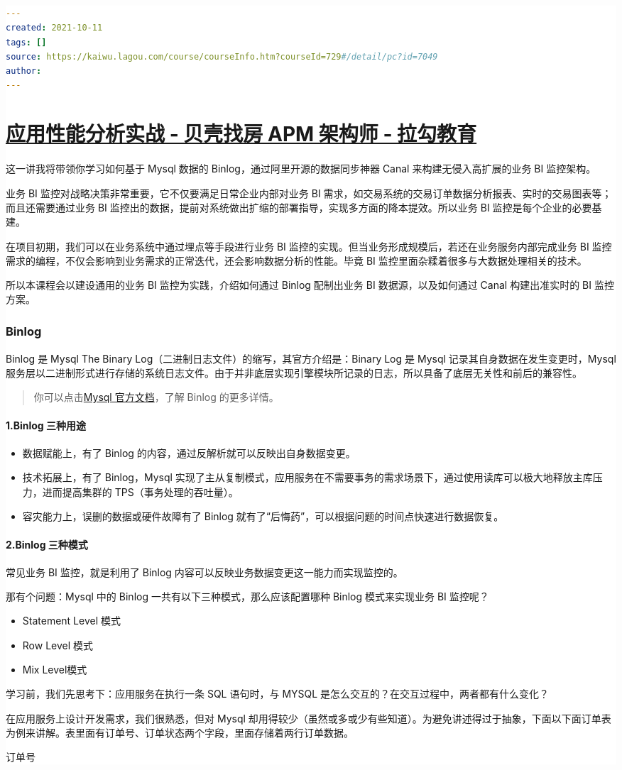 ```yaml
---
created: 2021-10-11
tags: []
source: https://kaiwu.lagou.com/course/courseInfo.htm?courseId=729#/detail/pc?id=7049
author: 
---
```


# [应用性能分析实战 - 贝壳找房 APM 架构师 - 拉勾教育](https://kaiwu.lagou.com/course/courseInfo.htm?courseId=729#/detail/pc?id=7049)


这一讲我将带领你学习如何基于 Mysql 数据的 Binlog，通过阿里开源的数据同步神器 Canal 来构建无侵入高扩展的业务 BI 监控架构。

业务 BI 监控对战略决策非常重要，它不仅要满足日常企业内部对业务 BI 需求，如交易系统的交易订单数据分析报表、实时的交易图表等；而且还需要通过业务 BI 监控出的数据，提前对系统做出扩缩的部署指导，实现多方面的降本提效。所以业务 BI 监控是每个企业的必要基建。

在项目初期，我们可以在业务系统中通过埋点等手段进行业务 BI 监控的实现。但当业务形成规模后，若还在业务服务内部完成业务 BI 监控需求的编程，不仅会影响到业务需求的正常迭代，还会影响数据分析的性能。毕竟 BI 监控里面杂糅着很多与大数据处理相关的技术。

所以本课程会以建设通用的业务 BI 监控为实践，介绍如何通过 Binlog 配制出业务 BI 数据源，以及如何通过 Canal 构建出准实时的 BI 监控方案。

### Binlog

Binlog 是 Mysql The Binary Log（二进制日志文件）的缩写，其官方介绍是：Binary Log 是 Mysql 记录其自身数据在发生变更时，Mysql 服务层以二进制形式进行存储的系统日志文件。由于并非底层实现引擎模块所记录的日志，所以具备了底层无关性和前后的兼容性。

> 你可以点击[Mysql 官方文档](https://dev.mysql.com/doc/refman/8.0/en/binary-log.html?fileGuid=xxQTRXtVcqtHK6j8)，了解 Binlog 的更多详情。

#### 1.Binlog 三种用途

-   数据赋能上，有了 Binlog 的内容，通过反解析就可以反映出自身数据变更。
    
-   技术拓展上，有了 Binlog，Mysql 实现了主从复制模式，应用服务在不需要事务的需求场景下，通过使用读库可以极大地释放主库压力，进而提高集群的 TPS（事务处理的吞吐量）。
    
-   容灾能力上，误删的数据或硬件故障有了 Binlog 就有了“后悔药”，可以根据问题的时间点快速进行数据恢复。
    

#### 2.Binlog 三种模式

常见业务 BI 监控，就是利用了 Binlog 内容可以反映业务数据变更这一能力而实现监控的。

那有个问题：Mysql 中的 Binlog 一共有以下三种模式，那么应该配置哪种 Binlog 模式来实现业务 BI 监控呢？

-   Statement Level 模式
    
-   Row Level 模式
    
-   Mix Level模式
    

学习前，我们先思考下：应用服务在执行一条 SQL 语句时，与 MYSQL 是怎么交互的？在交互过程中，两者都有什么变化？

在应用服务上设计开发需求，我们很熟悉，但对 Mysql 却用得较少（虽然或多或少有些知道）。为避免讲述得过于抽象，下面以下面订单表为例来讲解。表里面有订单号、订单状态两个字段，里面存储着两行订单数据。

订单号
